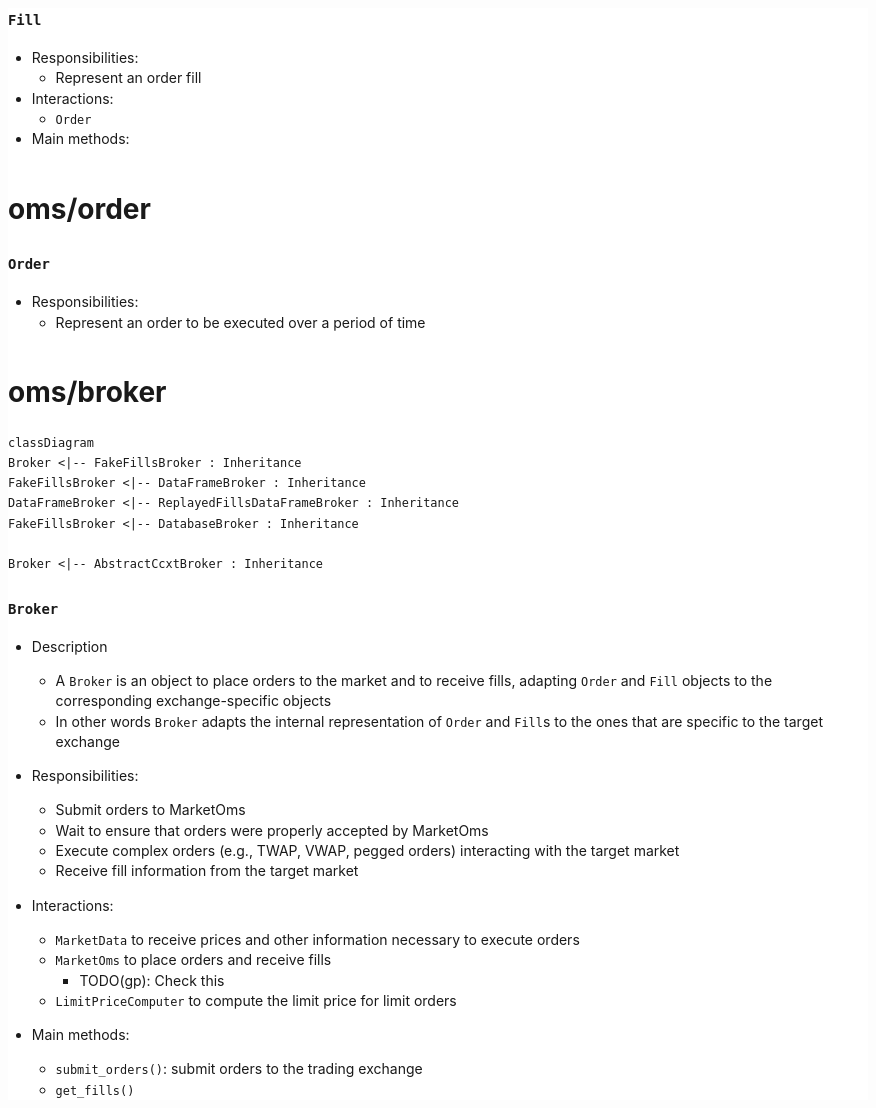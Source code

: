 ### `Fill`

- Responsibilities:
  - Represent an order fill
- Interactions:
  - `Order`
- Main methods:

# oms/order

### `Order`

- Responsibilities:
  - Represent an order to be executed over a period of time

# oms/broker

```mermaid
classDiagram
Broker <|-- FakeFillsBroker : Inheritance
FakeFillsBroker <|-- DataFrameBroker : Inheritance
DataFrameBroker <|-- ReplayedFillsDataFrameBroker : Inheritance
FakeFillsBroker <|-- DatabaseBroker : Inheritance

Broker <|-- AbstractCcxtBroker : Inheritance
```

### `Broker`

- Description
  - A `Broker` is an object to place orders to the market and to receive fills,
    adapting `Order` and `Fill` objects to the corresponding exchange-specific
    objects
  - In other words `Broker` adapts the internal representation of `Order` and
    `Fill`s to the ones that are specific to the target exchange

- Responsibilities:
  - Submit orders to MarketOms
  - Wait to ensure that orders were properly accepted by MarketOms
  - Execute complex orders (e.g., TWAP, VWAP, pegged orders) interacting with
    the target market
  - Receive fill information from the target market

- Interactions:
  - `MarketData` to receive prices and other information necessary to execute
    orders
  - `MarketOms` to place orders and receive fills
    - TODO(gp): Check this
  - `LimitPriceComputer` to compute the limit price for limit orders

- Main methods:
  - `submit_orders()`: submit orders to the trading exchange
  - `get_fills()`
